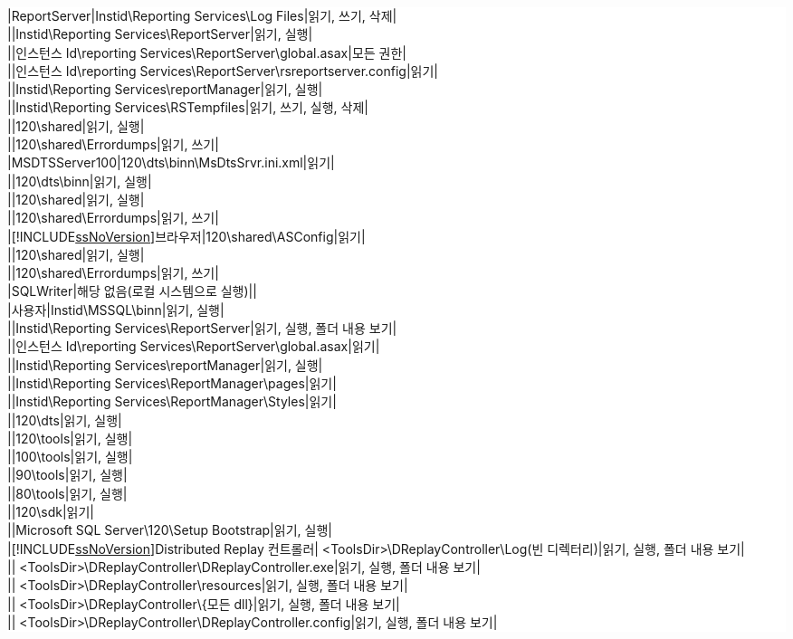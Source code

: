 |ReportServer|Instid\Reporting Services\Log Files|읽기, 쓰기, 삭제|  
||Instid\Reporting Services\ReportServer|읽기, 실행|  
||인스턴스 Id\reporting Services\ReportServer\global.asax|모든 권한|  
||인스턴스 Id\reporting Services\ReportServer\rsreportserver.config|읽기|  
||Instid\Reporting Services\reportManager|읽기, 실행|  
||Instid\Reporting Services\RSTempfiles|읽기, 쓰기, 실행, 삭제|  
||120\shared|읽기, 실행|  
||120\shared\Errordumps|읽기, 쓰기|  
|MSDTSServer100|120\dts\binn\MsDtsSrvr.ini.xml|읽기|  
||120\dts\binn|읽기, 실행|  
||120\shared|읽기, 실행|  
||120\shared\Errordumps|읽기, 쓰기|  
|[!INCLUDE[ssNoVersion](../../includes/ssnoversion-md.md)]브라우저|120\shared\ASConfig|읽기|  
||120\shared|읽기, 실행|  
||120\shared\Errordumps|읽기, 쓰기|  
|SQLWriter|해당 없음(로컬 시스템으로 실행)||  
|사용자|Instid\MSSQL\binn|읽기, 실행|  
||Instid\Reporting Services\ReportServer|읽기, 실행, 폴더 내용 보기|  
||인스턴스 Id\reporting Services\ReportServer\global.asax|읽기|  
||Instid\Reporting Services\reportManager|읽기, 실행|  
||Instid\Reporting Services\ReportManager\pages|읽기|  
||Instid\Reporting Services\ReportManager\Styles|읽기|  
||120\dts|읽기, 실행|  
||120\tools|읽기, 실행|  
||100\tools|읽기, 실행|  
||90\tools|읽기, 실행|  
||80\tools|읽기, 실행|  
||120\sdk|읽기|  
||Microsoft SQL Server\120\Setup Bootstrap|읽기, 실행|  
|[!INCLUDE[ssNoVersion](../../includes/ssnoversion-md.md)]Distributed Replay 컨트롤러|
  \<ToolsDir>\DReplayController\Log\(빈 디렉터리)|읽기, 실행, 폴더 내용 보기|  
||
  \<ToolsDir>\DReplayController\DReplayController.exe|읽기, 실행, 폴더 내용 보기|  
||
  \<ToolsDir>\DReplayController\resources\|읽기, 실행, 폴더 내용 보기|  
||
  \<ToolsDir>\DReplayController\\{모든 dll}|읽기, 실행, 폴더 내용 보기|  
||
  \<ToolsDir>\DReplayController\DReplayController.config|읽기, 실행, 폴더 내용 보기|  